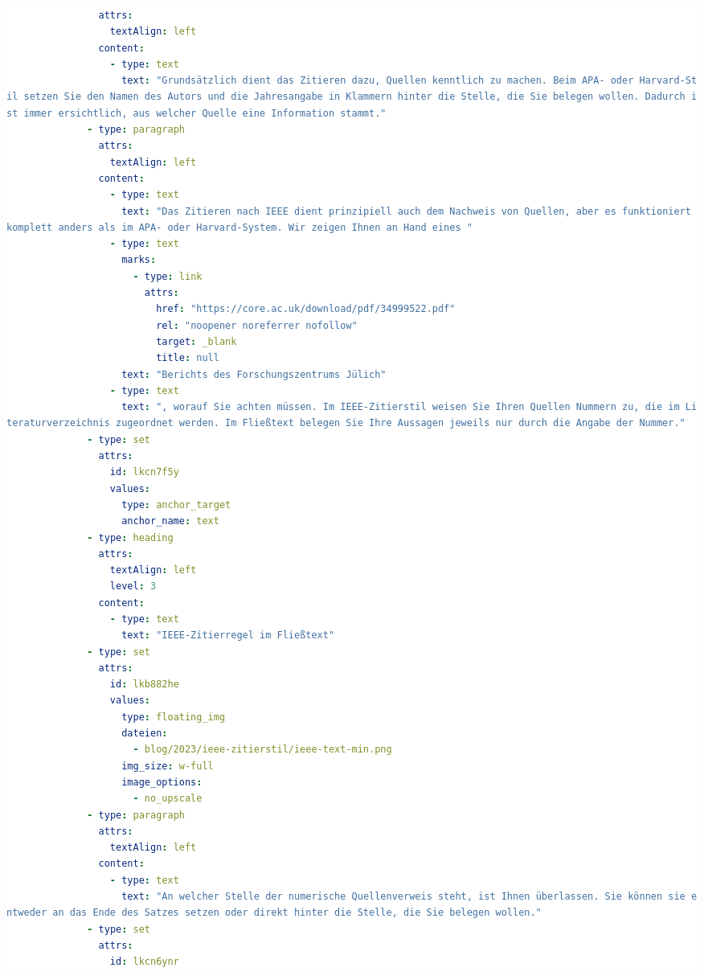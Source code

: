 ```yaml
                attrs:
                  textAlign: left
                content:
                  - type: text
                    text: "Grundsätzlich dient das Zitieren dazu, Quellen kenntlich zu machen. Beim APA- oder Harvard-Stil setzen Sie den Namen des Autors und die Jahresangabe in Klammern hinter die Stelle, die Sie belegen wollen. Dadurch ist immer ersichtlich, aus welcher Quelle eine Information stammt."
              - type: paragraph
                attrs:
                  textAlign: left
                content:
                  - type: text
                    text: "Das Zitieren nach IEEE dient prinzipiell auch dem Nachweis von Quellen, aber es funktioniert komplett anders als im APA- oder Harvard-System. Wir zeigen Ihnen an Hand eines "
                  - type: text
                    marks:
                      - type: link
                        attrs:
                          href: "https://core.ac.uk/download/pdf/34999522.pdf"
                          rel: "noopener noreferrer nofollow"
                          target: _blank
                          title: null
                    text: "Berichts des Forschungszentrums Jülich"
                  - type: text
                    text: ", worauf Sie achten müssen. Im IEEE-Zitierstil weisen Sie Ihren Quellen Nummern zu, die im Literaturverzeichnis zugeordnet werden. Im Fließtext belegen Sie Ihre Aussagen jeweils nur durch die Angabe der Nummer."
              - type: set
                attrs:
                  id: lkcn7f5y
                  values:
                    type: anchor_target
                    anchor_name: text
              - type: heading
                attrs:
                  textAlign: left
                  level: 3
                content:
                  - type: text
                    text: "IEEE-Zitierregel im Fließtext"
              - type: set
                attrs:
                  id: lkb882he
                  values:
                    type: floating_img
                    dateien:
                      - blog/2023/ieee-zitierstil/ieee-text-min.png
                    img_size: w-full
                    image_options:
                      - no_upscale
              - type: paragraph
                attrs:
                  textAlign: left
                content:
                  - type: text
                    text: "An welcher Stelle der numerische Quellenverweis steht, ist Ihnen überlassen. Sie können sie entweder an das Ende des Satzes setzen oder direkt hinter die Stelle, die Sie belegen wollen."
              - type: set
                attrs:
                  id: lkcn6ynr
```